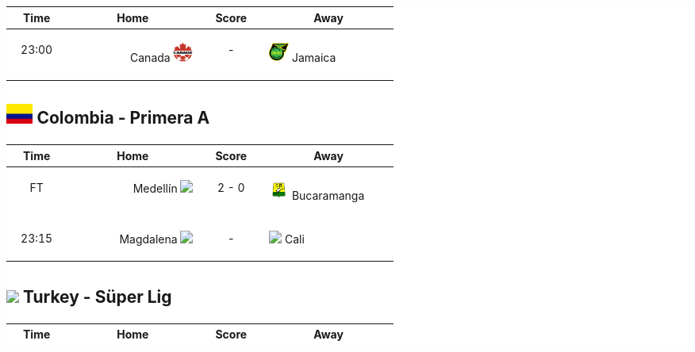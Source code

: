 &emsp;Time&emsp; | &emsp;&emsp;&emsp;&emsp;Home&emsp;&emsp;&emsp;&emsp; | &emsp;Score&emsp; | &emsp;&emsp;&emsp;&emsp;Away&emsp;&emsp;&emsp;&emsp; |
| ------------ | ------------ | ------------ | ------------ |
| <p align="center">23:00</p> | <p align="right">Canada <img src="/static/logos/Canada.png" height="25px"></p> | <p align="center">-</p> | <p align="left"><img src="/static/logos/Jamaica.png" height="25px"> Jamaica</p> |
</div>


## <img src="/static/logos/Colombia-Primera A.png" height="25px"> Colombia - Primera A

<div align="center">

&emsp;Time&emsp; | &emsp;&emsp;&emsp;&emsp;Home&emsp;&emsp;&emsp;&emsp; | &emsp;Score&emsp; | &emsp;&emsp;&emsp;&emsp;Away&emsp;&emsp;&emsp;&emsp; |
| ------------ | ------------ | ------------ | ------------ |
| <p align="center">FT</p> | <p align="right">Medellín <img src="/static/logos/Deportivo Independiente Medellín.png" height="25px"></p> | <p align="center">2 - 0</p> | <p align="left"><img src="/static/logos/CA Bucaramanga.png" height="25px"> Bucaramanga</p> |
| <p align="center">23:15</p> | <p align="right">Magdalena <img src="/static/logos/AD Unión Magdalena.png" height="25px"></p> | <p align="center">-</p> | <p align="left"><img src="/static/logos/Asociación Deportivo Cali.png" height="25px"> Cali</p> |
</div>


## <img src="/static/logos/Turkey-Süper Lig.png" height="25px"> Turkey - Süper Lig

<div align="center">

&emsp;Time&emsp; | &emsp;&emsp;&emsp;&emsp;Home&emsp;&emsp;&emsp;&emsp; | &emsp;Score&emsp; | &emsp;&emsp;&emsp;&emsp;Away&emsp;&emsp;&emsp;&emsp; |
| ------------ | ------------ | ------------ | ------------ |